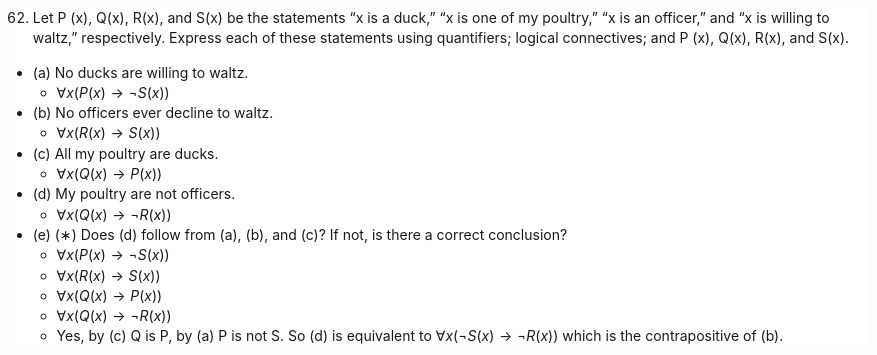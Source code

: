 62. Let P (x), Q(x), R(x), and S(x) be the statements “x is a duck,” “x is one of my poultry,” “x is an officer,” and “x is willing to waltz,” respectively. Express each of these statements using quantifiers; logical connectives; and P (x), Q(x), R(x), and S(x).
- (a) No ducks are willing to waltz.
  - $∀x(P(x) → ¬S(x))$
- (b) No officers ever decline to waltz.
  - $∀x(R(x) → S(x))$
- (c) All my poultry are ducks.
  - $∀x(Q(x) → P(x))$
- (d) My poultry are not officers.
  - $∀x(Q(x) → ¬R(x))$
- (e) (∗) Does (d) follow from (a), (b), and (c)? If not, is there a correct conclusion?
  - $∀x(P(x) → ¬S(x))$
  - $∀x(R(x) → S(x))$
  - $∀x(Q(x) → P(x))$
  - $∀x(Q(x) → ¬R(x))$
  - Yes, by (c) Q is P, by (a) P is not S. So (d) is equivalent to $∀x(¬S(x) → ¬R(x))$ which is the contrapositive of (b).
